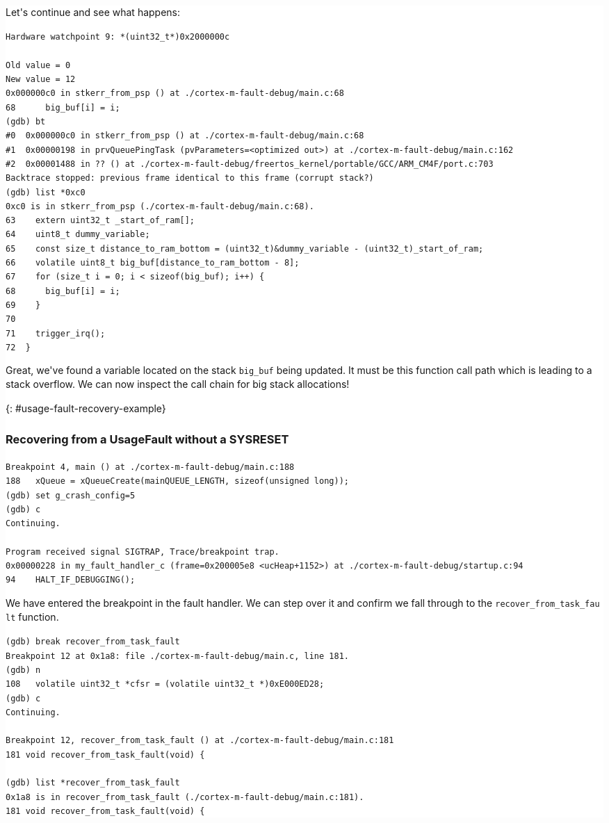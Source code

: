 Let's continue and see what happens:

```
Hardware watchpoint 9: *(uint32_t*)0x2000000c

Old value = 0
New value = 12
0x000000c0 in stkerr_from_psp () at ./cortex-m-fault-debug/main.c:68
68	    big_buf[i] = i;
(gdb) bt
#0  0x000000c0 in stkerr_from_psp () at ./cortex-m-fault-debug/main.c:68
#1  0x00000198 in prvQueuePingTask (pvParameters=<optimized out>) at ./cortex-m-fault-debug/main.c:162
#2  0x00001488 in ?? () at ./cortex-m-fault-debug/freertos_kernel/portable/GCC/ARM_CM4F/port.c:703
Backtrace stopped: previous frame identical to this frame (corrupt stack?)
(gdb) list *0xc0
0xc0 is in stkerr_from_psp (./cortex-m-fault-debug/main.c:68).
63	  extern uint32_t _start_of_ram[];
64	  uint8_t dummy_variable;
65	  const size_t distance_to_ram_bottom = (uint32_t)&dummy_variable - (uint32_t)_start_of_ram;
66	  volatile uint8_t big_buf[distance_to_ram_bottom - 8];
67	  for (size_t i = 0; i < sizeof(big_buf); i++) {
68	    big_buf[i] = i;
69	  }
70
71	  trigger_irq();
72	}
```

Great, we've found a variable located on the stack `big_buf` being updated. It must be this function call path which is leading to a stack overflow. We can now inspect the call chain for big stack allocations!

{: #usage-fault-recovery-example}

### Recovering from a UsageFault **without** a SYSRESET

```
Breakpoint 4, main () at ./cortex-m-fault-debug/main.c:188
188	  xQueue = xQueueCreate(mainQUEUE_LENGTH, sizeof(unsigned long));
(gdb) set g_crash_config=5
(gdb) c
Continuing.

Program received signal SIGTRAP, Trace/breakpoint trap.
0x00000228 in my_fault_handler_c (frame=0x200005e8 <ucHeap+1152>) at ./cortex-m-fault-debug/startup.c:94
94	  HALT_IF_DEBUGGING();
```

We have entered the breakpoint in the fault handler. We can step over it and confirm we fall through to the `recover_from_task_fault` function.

```
(gdb) break recover_from_task_fault
Breakpoint 12 at 0x1a8: file ./cortex-m-fault-debug/main.c, line 181.
(gdb) n
108	  volatile uint32_t *cfsr = (volatile uint32_t *)0xE000ED28;
(gdb) c
Continuing.

Breakpoint 12, recover_from_task_fault () at ./cortex-m-fault-debug/main.c:181
181	void recover_from_task_fault(void) {

(gdb) list *recover_from_task_fault
0x1a8 is in recover_from_task_fault (./cortex-m-fault-debug/main.c:181).
181	void recover_from_task_fault(void) {
```

[^1]: See ARMv7-M and interworking support
[^2]: [MBed OS fault handler](https://github.com/ARMmbed/mbed-os/blob/2e96145b7607de430235dd795ab5350c1d4d64d7/platform/source/TARGET_CORTEX_M/mbed_fault_handler.c#L44-L81)
[^3]: [Zephyr ARM fault handler](https://github.com/intel/zephyr/blob/e09a04f0689fd29aa909cc49ee94fd129798f986/arch/arm/core/fault.c#L55-L275)
[^4]: [CMSIS-SVD](https://arm-software.github.io/CMSIS_5/SVD/html/index.html)
[^5]: [CMSIS Software Packs](https://developer.arm.com/tools-and-software/embedded/cmsis)
[^6]: [PyCortexMDebug](git@github.com:bnahill/PyCortexMDebug.git)
[^7]: [See "3.3.9 Auxiliary Bus Fault Status Register"](http://infocenter.arm.com/help/topic/com.arm.doc.ddi0489b/DDI0489B_cortex_m7_trm.pdf)
[^8]: Link lauterbach, arm, segger ETM utilities
[^9]: [See B3.5.1 "Relation of the MPU to the system memory map"](https://static.docs.arm.com/ddi0403/eb/DDI0403E_B_armv7m_arm.pdf)
[^10]: [See "4.2.3 Memory map"](https://infocenter.nordicsemi.com/pdf/nRF52840_PS_v1.0.pdf)
[^11]: [See "B1.5.5 Reset behavior" & "B1.4.2 The special-purpose program status registers, xPSR"](https://static.docs.arm.com/ddi0403/eb/DDI0403E_B_armv7m_arm.pdf)
[^11]: [See "5.3.6.8 Reset behavior"](https://infocenter.nordicsemi.com/pdf/nRF52840_PS_v1.0.pdf)